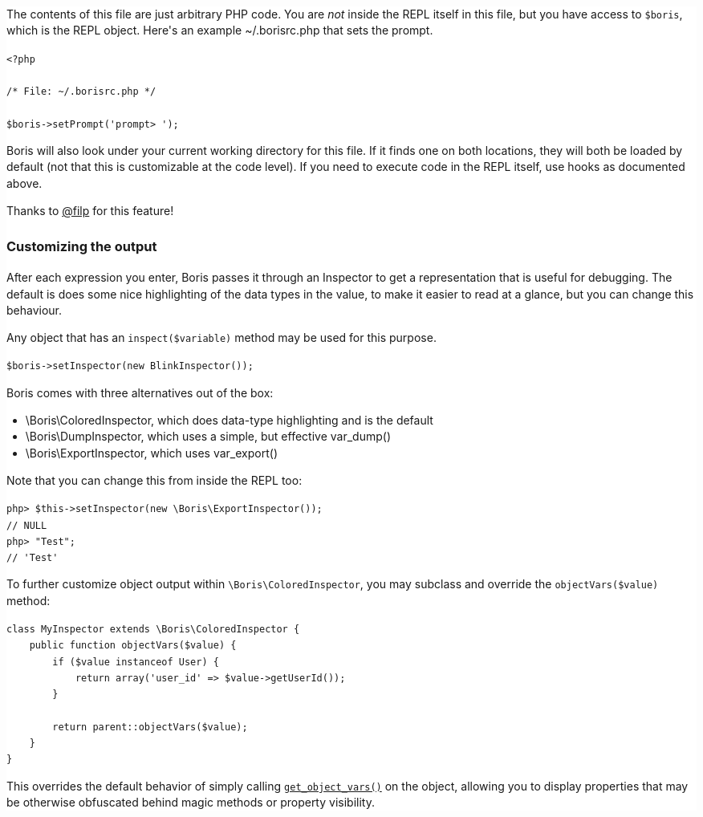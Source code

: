 The contents of this file are just arbitrary PHP code. You are *not* inside
the REPL itself in this file, but you have access to `$boris`, which is the
REPL object. Here's an example ~/.borisrc.php that sets the prompt.

    <?php

    /* File: ~/.borisrc.php */

    $boris->setPrompt('prompt> ');

Boris will also look under your current working directory for this file. If
it finds one on both locations, they will both be loaded by default (not that
this is customizable at the code level). If you need to execute code in the
REPL itself, use hooks as documented above.

Thanks to [@filp](https://github.com/filp) for this feature!

### Customizing the output

After each expression you enter, Boris passes it through an Inspector to get a
representation that is useful for debugging. The default is does some nice
highlighting of the data types in the value, to make it easier to read at a
glance, but you can change this behaviour.

Any object that has an `inspect($variable)` method may be used for this purpose.

    $boris->setInspector(new BlinkInspector());

Boris comes with three alternatives out of the box:

  * \Boris\ColoredInspector, which does data-type highlighting and is the default
  * \Boris\DumpInspector, which uses a simple, but effective var_dump()
  * \Boris\ExportInspector, which uses var_export()

Note that you can change this from inside the REPL too:

    php> $this->setInspector(new \Boris\ExportInspector());
    // NULL
    php> "Test";
    // 'Test'

To further customize object output within `\Boris\ColoredInspector`, you may
subclass and override the `objectVars($value)` method:

    class MyInspector extends \Boris\ColoredInspector {
        public function objectVars($value) {
            if ($value instanceof User) {
                return array('user_id' => $value->getUserId());
            }

            return parent::objectVars($value);
        }
    }

This overrides the default behavior of simply calling [`get_object_vars()`][get_object_vars]
on the object, allowing you to display properties that may be otherwise obfuscated
behind magic methods or property visibility.


  [get_object_vars]: http://php.net/get_object_vars